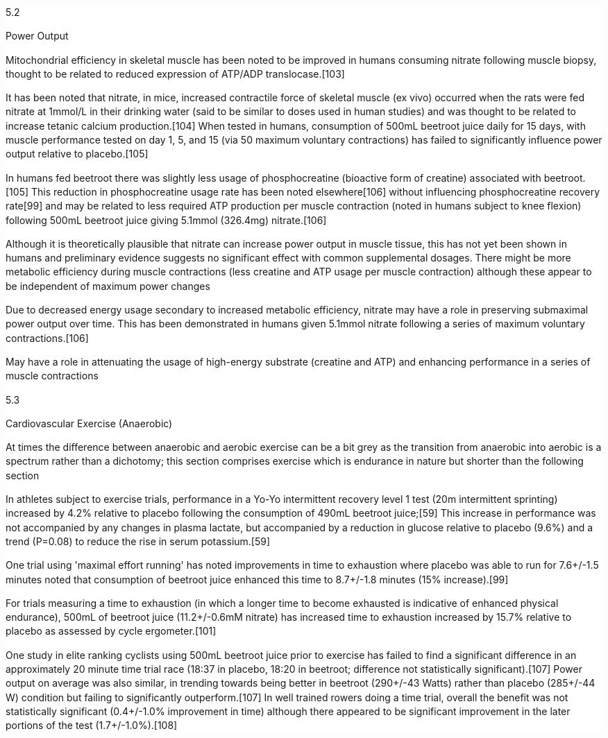 5.2

Power Output

Mitochondrial efficiency in skeletal muscle has been noted to be improved in humans consuming nitrate following muscle biopsy, thought to be related to reduced expression of ATP/ADP translocase.[103]

It has been noted that nitrate, in mice, increased contractile force of skeletal muscle (ex vivo) occurred when the rats were fed nitrate at 1mmol/L in their drinking water (said to be similar to doses used in human studies) and was thought to be related to increase tetanic calcium production.[104] When tested in humans, consumption of 500mL beetroot juice daily for 15 days, with muscle performance tested on day 1, 5, and 15 (via 50 maximum voluntary contractions) has failed to significantly influence power output relative to placebo.[105]

In humans fed beetroot there was slightly less usage of phosphocreatine (bioactive form of creatine) associated with beetroot.[105] This reduction in phosphocreatine usage rate has been noted elsewhere[106] without influencing phosphocreatine recovery rate[99] and may be related to less required ATP production per muscle contraction (noted in humans subject to knee flexion) following 500mL beetroot juice giving 5.1mmol (326.4mg) nitrate.[106]

Although it is theoretically plausible that nitrate can increase power output in muscle tissue, this has not yet been shown in humans and preliminary evidence suggests no significant effect with common supplemental dosages. There might be more metabolic efficiency during muscle contractions (less creatine and ATP usage per muscle contraction) although these appear to be independent of maximum power changes

Due to decreased energy usage secondary to increased metabolic efficiency, nitrate may have a role in preserving submaximal power output over time. This has been demonstrated in humans given 5.1mmol nitrate following a series of maximum voluntary contractions.[106]

May have a role in attenuating the usage of high-energy substrate (creatine and ATP) and enhancing performance in a series of muscle contractions

5.3

Cardiovascular Exercise (Anaerobic)

At times the difference between anaerobic and aerobic exercise can be a bit grey as the transition from anaerobic into aerobic is a spectrum rather than a dichotomy; this section comprises exercise which is endurance in nature but shorter than the following section

In athletes subject to exercise trials, performance in a Yo-Yo intermittent recovery level 1 test (20m intermittent sprinting) increased by 4.2% relative to placebo following the consumption of 490mL beetroot juice;[59] This increase in performance was not accompanied by any changes in plasma lactate, but accompanied by a reduction in glucose relative to placebo (9.6%) and a trend (P=0.08) to reduce the rise in serum potassium.[59]

One trial using 'maximal effort running' has noted improvements in time to exhaustion where placebo was able to run for 7.6+/-1.5 minutes noted that consumption of beetroot juice enhanced this time to 8.7+/-1.8 minutes (15% increase).[99]

For trials measuring a time to exhaustion (in which a longer time to become exhausted is indicative of enhanced physical endurance), 500mL of beetroot juice (11.2+/-0.6mM nitrate) has increased time to exhaustion increased by 15.7% relative to placebo as assessed by cycle ergometer.[101] 

One study in elite ranking cyclists using 500mL beetroot juice prior to exercise has failed to find a significant difference in an approximately 20 minute time trial race (18:37 in placebo, 18:20 in beetroot; difference not statistically significant).[107] Power output on average was also similar, in trending towards being better in beetroot (290+/-43 Watts) rather than placebo (285+/-44 W) condition but failing to significantly outperform.[107] In well trained rowers doing a time trial, overall the benefit was not statistically significant (0.4+/-1.0% improvement in time) although there appeared to be significant improvement in the later portions of the test (1.7+/-1.0%).[108]
